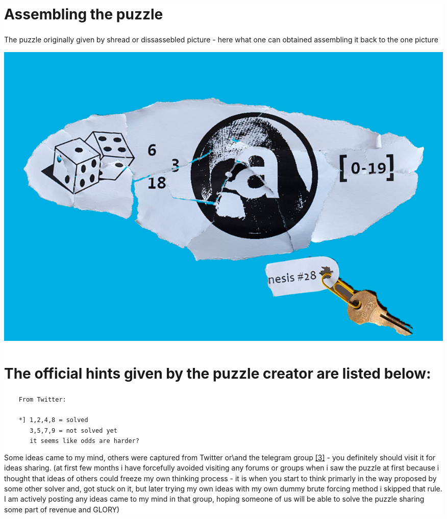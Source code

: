 # Assembling the puzzle
The puzzle originally given by shread or dissassebled picture - here what one can obtained assembling it back to the one picture

![AR puzzle #10 keys ASSEMBLED](https://github.com/HomelessPhD/AR_Puzzles/blob/f9fa2f2795d35a2183ff00159a8692bb2e17125d/PZL10/pics/pzl_10_assembled.jpg)

# The official hints given by the puzzle creator are listed below:

    
```
    From Twitter:
    
    *] 1,2,4,8 = solved
       3,5,7,9 = not solved yet
       it seems like odds are harder?

```    

Some ideas came to my mind, others were captured from Twitter or\and the telegram group [[3]](@arweavep) - you definitely should visit it for ideas sharing.
(at first few months i have forcefully avoided visiting any forums or groups when i saw the puzzle at first because i thought that ideas of others could freeze my own thinking process - it is when you start to think primarly in the way proposed by some other solver and, got stuck on it, but later trying my own ideas with my own dummy brute forcing method i skipped that rule. I am actively posting any ideas came to my mind in that group, hoping someone of us will be able to solve the puzzle sharing some part of revenue and GLORY)
